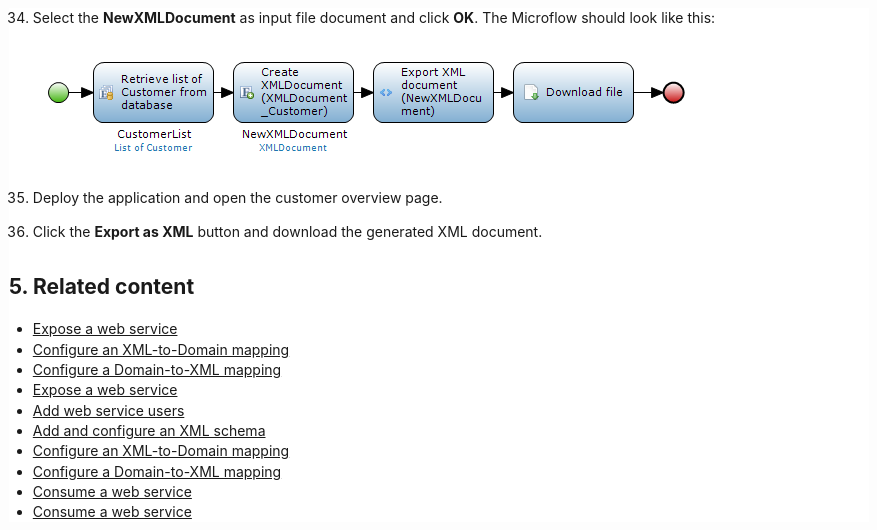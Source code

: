 34.  Select the **NewXMLDocument** as input file document and click **OK**. The Microflow should look like this:
    ![](attachments/8782441/8946456.png)

35.  Deploy the application and open the customer overview page.
36.  Click the **Export as XML** button and download the generated XML document.

## 5\. Related content

*   [Expose a web service](/howto40/Expose+a+web+service)
*   [Configure an XML-to-Domain mapping](/howto40/Configure+an+XML-to-Domain+mapping)
*   [Configure a Domain-to-XML mapping](/howto40/Configure+a+Domain-to-XML+mapping)
*   [Expose a web service](/howto30/Expose+a+web+service)
*   [Add web service users](/howto30/Add+web+service+users)
*   [Add and configure an XML schema](/howto30/Add+and+configure+an+XML+schema)
*   [Configure an XML-to-Domain mapping](/howto30/Configure+an+XML-to-Domain+mapping)
*   [Configure a Domain-to-XML mapping](/howto30/Configure+a+Domain-to-XML+mapping)
*   [Consume a web service](/howto30/Consume+a+web+service)
*   [Consume a web service](/howto40/Consume+a+web+service)

